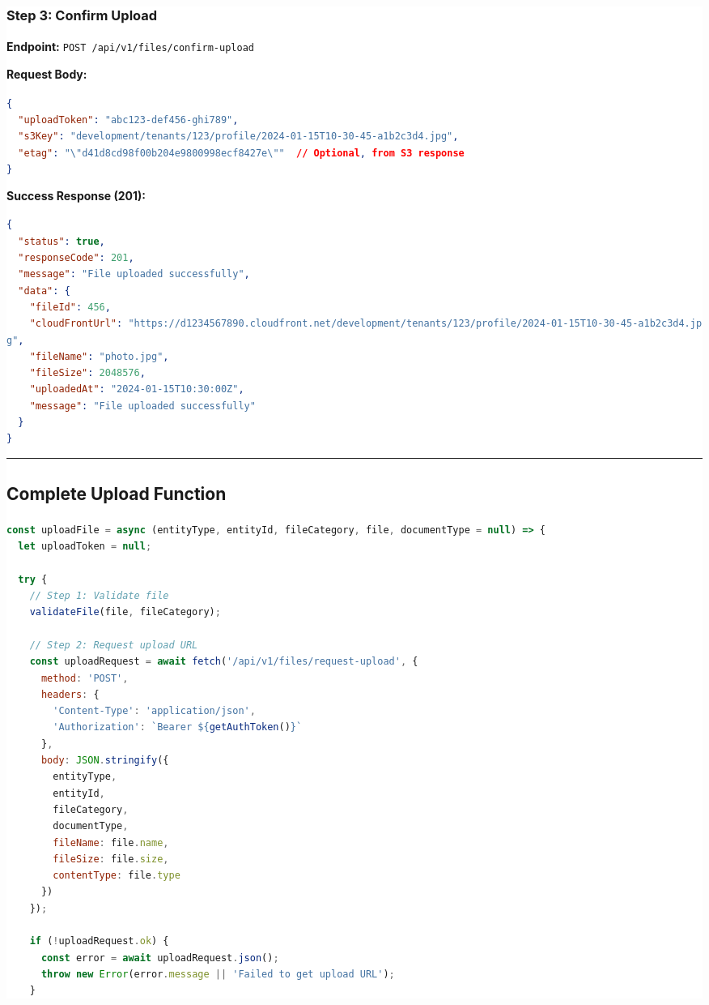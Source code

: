 
### Step 3: Confirm Upload

**Endpoint:** `POST /api/v1/files/confirm-upload`

**Request Body:**
```json
{
  "uploadToken": "abc123-def456-ghi789",
  "s3Key": "development/tenants/123/profile/2024-01-15T10-30-45-a1b2c3d4.jpg",
  "etag": "\"d41d8cd98f00b204e9800998ecf8427e\""  // Optional, from S3 response
}
```

**Success Response (201):**
```json
{
  "status": true,
  "responseCode": 201,
  "message": "File uploaded successfully",
  "data": {
    "fileId": 456,
    "cloudFrontUrl": "https://d1234567890.cloudfront.net/development/tenants/123/profile/2024-01-15T10-30-45-a1b2c3d4.jpg",
    "fileName": "photo.jpg",
    "fileSize": 2048576,
    "uploadedAt": "2024-01-15T10:30:00Z",
    "message": "File uploaded successfully"
  }
}
```

---

## Complete Upload Function

```javascript
const uploadFile = async (entityType, entityId, fileCategory, file, documentType = null) => {
  let uploadToken = null;
  
  try {
    // Step 1: Validate file
    validateFile(file, fileCategory);
    
    // Step 2: Request upload URL
    const uploadRequest = await fetch('/api/v1/files/request-upload', {
      method: 'POST',
      headers: {
        'Content-Type': 'application/json',
        'Authorization': `Bearer ${getAuthToken()}`
      },
      body: JSON.stringify({
        entityType,
        entityId,
        fileCategory,
        documentType,
        fileName: file.name,
        fileSize: file.size,
        contentType: file.type
      })
    });
    
    if (!uploadRequest.ok) {
      const error = await uploadRequest.json();
      throw new Error(error.message || 'Failed to get upload URL');
    }
```